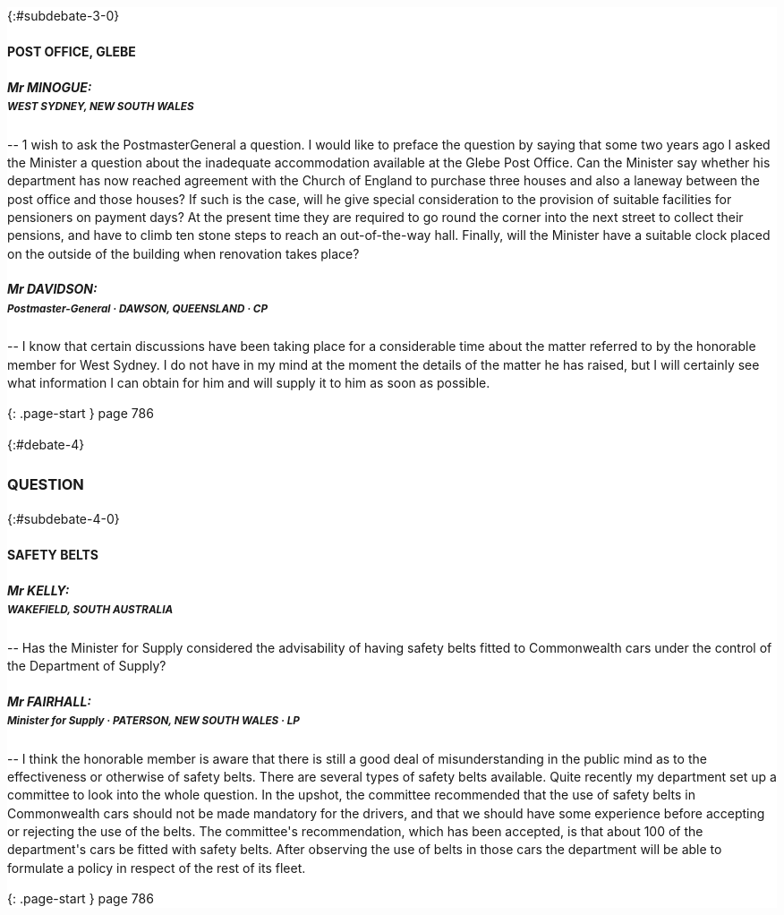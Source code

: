 {:#subdebate-3-0}
#### POST OFFICE, GLEBE

##### Mr MINOGUE:<br><small class="text-muted">WEST SYDNEY, NEW SOUTH WALES</small>

--  1 wish to ask the PostmasterGeneral a question. I would like to preface the question by saying that some two years ago I asked the Minister a question about the inadequate accommodation available at the Glebe Post Office. Can the Minister say whether his department has now reached agreement with the Church of England to purchase three houses and also a laneway between the post office and those houses? If such is the case, will he give special consideration to the provision of suitable facilities for pensioners on payment days? At the present time they are required to go round the corner into the next street to collect their pensions, and have to climb ten stone steps to reach an out-of-the-way hall. Finally, will the Minister have a suitable clock placed on the outside of the building when renovation takes place? 

##### Mr DAVIDSON:<br><small class="text-muted">Postmaster-General &middot; DAWSON, QUEENSLAND &middot; CP</small>

-- I know that certain discussions have been taking place for a considerable time about the matter referred to by the honorable member for West Sydney. I do not have in my mind at the moment the details of the matter he has raised, but I will certainly see what information I can obtain for him and will supply it to him as soon as possible. 

{: .page-start }
page 786

{:#debate-4}
### QUESTION

{:#subdebate-4-0}
#### SAFETY BELTS

##### Mr KELLY:<br><small class="text-muted">WAKEFIELD, SOUTH AUSTRALIA</small>

-- Has the Minister for Supply considered the advisability of having safety belts fitted to Commonwealth cars under the control of the Department of Supply? 

##### Mr FAIRHALL:<br><small class="text-muted">Minister for Supply &middot; PATERSON, NEW SOUTH WALES &middot; LP</small>

-- I think the honorable member is aware that there is still a good deal of misunderstanding in the public mind as to the effectiveness or otherwise of safety belts. There are several types of safety belts available. Quite recently my department set up a committee to look into the whole question. In the upshot, the committee recommended that the use of safety belts in Commonwealth cars should not be made mandatory for the drivers, and that we should have some experience before accepting or rejecting the use of the belts. The committee's recommendation, which has been accepted, is that about 100 of the department's cars be fitted with safety belts. After observing the use of belts in those cars the department will be able to formulate  a  policy in respect of the rest of its fleet. 

{: .page-start }
page 786
